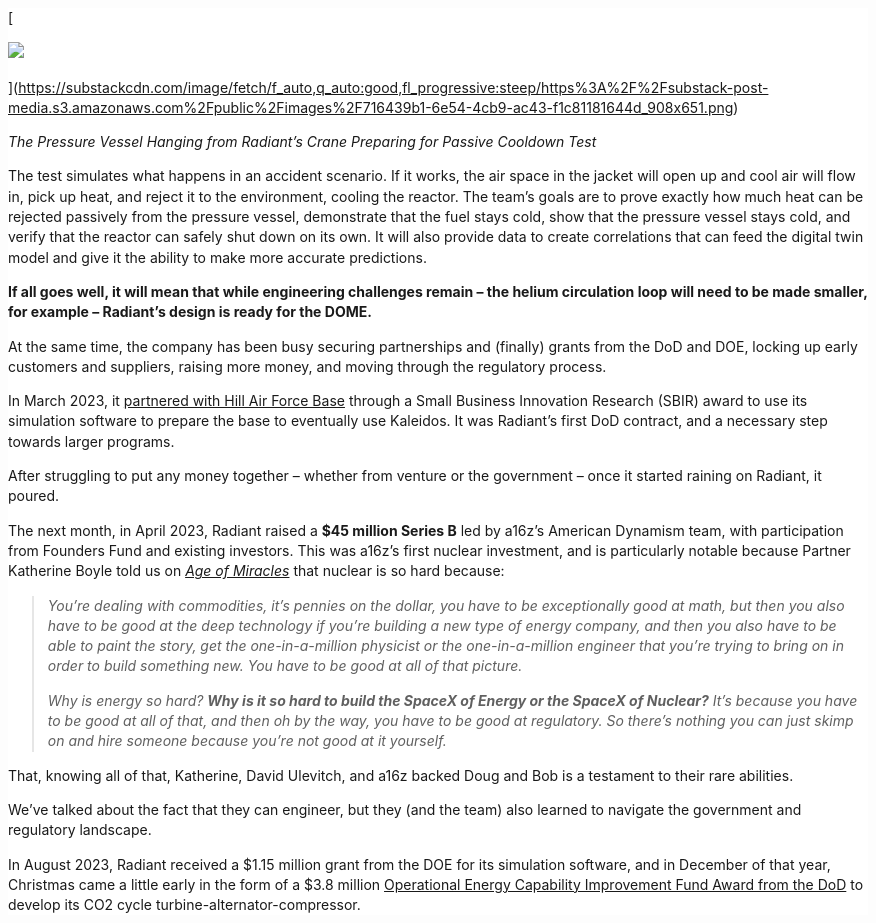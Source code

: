 [

![](https://substackcdn.com/image/fetch/w_1456,c_limit,f_auto,q_auto:good,fl_progressive:steep/https%3A%2F%2Fsubstack-post-media.s3.amazonaws.com%2Fpublic%2Fimages%2F716439b1-6e54-4cb9-ac43-f1c81181644d_908x651.png)

](https://substackcdn.com/image/fetch/f_auto,q_auto:good,fl_progressive:steep/https%3A%2F%2Fsubstack-post-media.s3.amazonaws.com%2Fpublic%2Fimages%2F716439b1-6e54-4cb9-ac43-f1c81181644d_908x651.png)

_The Pressure Vessel Hanging from Radiant’s Crane Preparing for Passive Cooldown Test_

The test simulates what happens in an accident scenario. If it works, the air space in the jacket will open up and cool air will flow in, pick up heat, and reject it to the environment, cooling the reactor. The team’s goals are to prove exactly how much heat can be rejected passively from the pressure vessel, demonstrate that the fuel stays cold, show that the pressure vessel stays cold, and verify that the reactor can safely shut down on its own. It will also provide data to create correlations that can feed the digital twin model and give it the ability to make more accurate predictions. 

**If all goes well, it will mean that while engineering challenges remain – the helium circulation loop will need to be made smaller, for example – Radiant’s design is ready for the DOME.** 

At the same time, the company has been busy securing partnerships and (finally) grants from the DoD and DOE, locking up early customers and suppliers, raising more money, and moving through the regulatory process. 

In March 2023, it [partnered with Hill Air Force Base](https://radiantnuclear.com/blog/hill-afb-sbir/) through a Small Business Innovation Research (SBIR) award to use its simulation software to prepare the base to eventually use Kaleidos. It was Radiant’s first DoD contract, and a necessary step towards larger programs. 

After struggling to put any money together – whether from venture or the government – once it started raining on Radiant, it poured. 

The next month, in April 2023, Radiant raised a **$45 million Series B** led by a16z’s American Dynamism team, with participation from Founders Fund and existing investors. This was a16z’s first nuclear investment, and is particularly notable because Partner Katherine Boyle told us on _[Age of Miracles](https://open.spotify.com/episode/7k4VG2Tqwezku9OIeoMta1?si=2e285002b0664c8e)_ that nuclear is so hard because: 

> _You’re dealing with commodities, it’s pennies on the dollar, you have to be exceptionally good at math, but then you also have to be good at the deep technology if you’re building a new type of energy company, and then you also have to be able to paint the story, get the one-in-a-million physicist or the one-in-a-million engineer that you’re trying to bring on in order to build something new. You have to be good at all of that picture._ 
> 
> _Why is energy so hard? **Why is it so hard to build the SpaceX of Energy or the SpaceX of Nuclear?** It’s because you have to be good at all of that, and then oh by the way, you have to be good at regulatory. So there’s nothing you can just skimp on and hire someone because you’re not good at it yourself._ 

That, knowing all of that, Katherine, David Ulevitch, and a16z backed Doug and Bob is a testament to their rare abilities. 

We’ve talked about the fact that they can engineer, but they (and the team) also learned to navigate the government and regulatory landscape. 

In August 2023, Radiant received a $1.15 million grant from the DOE for its simulation software, and in December of that year, Christmas came a little early in the form of a $3.8 million [Operational Energy Capability Improvement Fund Award from the DoD](https://radiantnuclear.com/blog/oecif-tac-announcement/) to develop its CO2 cycle turbine-alternator-compressor. 
